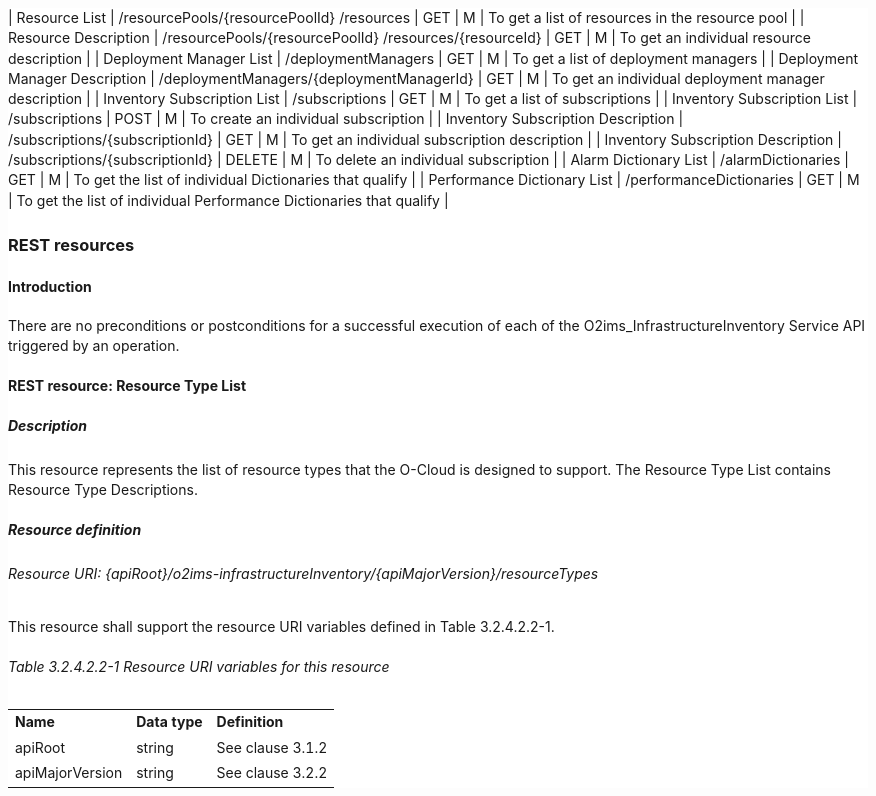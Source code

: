 | Resource List | /resourcePools/{resourcePoolId}  /resources | GET | M | To get a list of resources in the resource pool |
| Resource Description | /resourcePools/{resourcePoolId}  /resources/{resourceId} | GET | M | To get an individual resource description |
| Deployment Manager List | /deploymentManagers | GET | M | To get a list of deployment managers |
| Deployment Manager Description | /deploymentManagers/{deploymentManagerId} | GET | M | To get an individual deployment manager description |
| Inventory Subscription List | /subscriptions | GET | M | To get a list of subscriptions |
| Inventory Subscription List | /subscriptions | POST | M | To create an individual subscription |
| Inventory Subscription Description | /subscriptions/{subscriptionId} | GET | M | To get an individual subscription description |
| Inventory Subscription Description | /subscriptions/{subscriptionId} | DELETE | M | To delete an individual subscription |
| Alarm Dictionary List | /alarmDictionaries | GET | M | To get the list of individual Dictionaries that qualify |
| Performance Dictionary List | /performanceDictionaries | GET | M | To get the list of individual  Performance Dictionaries that qualify |

</div>

### REST resources

#### Introduction

There are no preconditions or postconditions for a successful execution of each of the O2ims\_InfrastructureInventory Service API triggered by an operation.

#### REST resource: Resource Type List

##### Description

This resource represents the list of resource types that the O-Cloud is designed to support. The Resource Type List contains Resource Type Descriptions.

##### Resource definition

###### Resource URI: {apiRoot}/o2ims-infrastructureInventory/{apiMajorVersion}/resourceTypes

This resource shall support the resource URI variables defined in Table 3.2.4.2.2-1.

###### Table 3.2.4.2.2-1 Resource URI variables for this resource

<div class="table-wrapper" markdown="block">

|  |  |  |
| --- | --- | --- |
| **Name** | **Data type** | **Definition** |
| apiRoot | string | See clause 3.1.2 |
| apiMajorVersion | string | See clause 3.2.2 |

</div>

